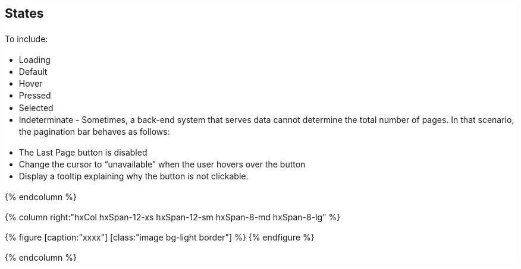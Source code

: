 ## States
To include:

* Loading
* Default
* Hover
* Pressed
* Selected
* Indeterminate - Sometimes, a back-end system that serves data cannot determine the total number of pages.  In that scenario, the pagination bar behaves as follows:

- The Last Page button is disabled
- Change the cursor to “unavailable” when the user hovers over the button
- Display a tooltip explaining why the button is not clickable.

{% endcolumn %}

{% column right:"hxCol hxSpan-12-xs hxSpan-12-sm hxSpan-8-md hxSpan-8-lg" %}

{% figure [caption:"xxxx"] [class:"image bg-light border"] %}
<embed src="{{site.url}}/assets/images/components/tables/table-pagination/placeholder-image.png" width="444"/>
{% endfigure %}

{% endcolumn %}

</div>

</section>
